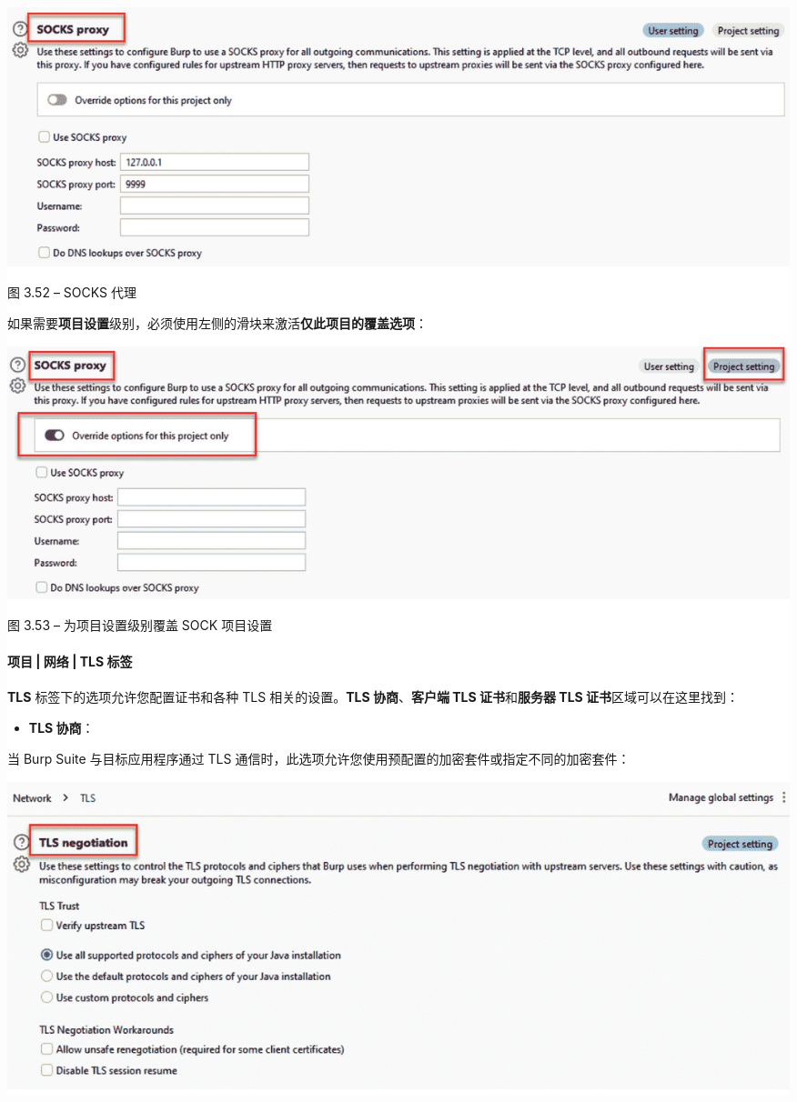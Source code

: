 ![图 3.52 – SOCKS 代理](img/B21173_Figure_3.052.jpg)

图 3.52 – SOCKS 代理

如果需要**项目设置**级别，必须使用左侧的滑块来激活**仅此项目的覆盖选项**：

![图 3.53 – 为项目设置级别覆盖 SOCK 项目设置](img/B21173_Figure_3.053.jpg)

图 3.53 – 为项目设置级别覆盖 SOCK 项目设置

#### 项目 | 网络 | TLS 标签

**TLS** 标签下的选项允许您配置证书和各种 TLS 相关的设置。**TLS 协商**、**客户端 TLS 证书**和**服务器 TLS 证书**区域可以在这里找到：

+   **TLS 协商**：

当 Burp Suite 与目标应用程序通过 TLS 通信时，此选项允许您使用预配置的加密套件或指定不同的加密套件：

![图 3.54 – TLS 协商](img/B21173_Figure_3.054.jpg)

